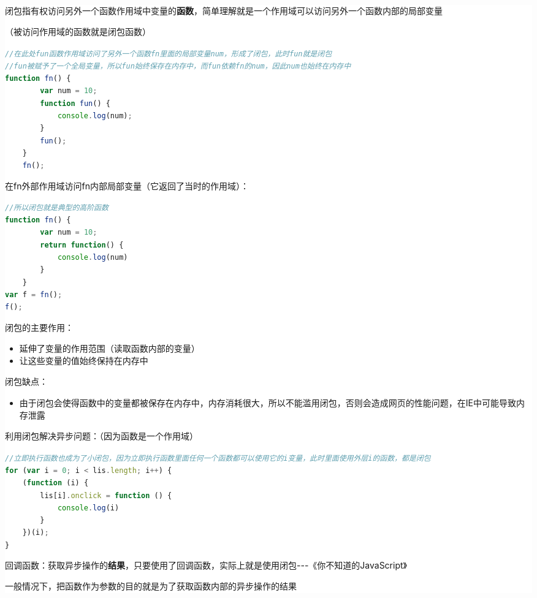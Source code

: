闭包指有权访问另外一个函数作用域中变量的**函数**，简单理解就是一个作用域可以访问另外一个函数内部的局部变量

（被访问作用域的函数就是闭包函数）

```js
//在此处fun函数作用域访问了另外一个函数fn里面的局部变量num，形成了闭包，此时fun就是闭包
//fun被赋予了一个全局变量，所以fun始终保存在内存中，而fun依赖fn的num，因此num也始终在内存中
function fn() {
        var num = 10;
        function fun() {
            console.log(num);
        }
        fun();
    }
    fn();
```

在fn外部作用域访问fn内部局部变量（它返回了当时的作用域）：

```js
//所以闭包就是典型的高阶函数
function fn() {
        var num = 10;
        return function() {
            console.log(num)
        }
    }
var f = fn();
f();
```

闭包的主要作用：

- 延伸了变量的作用范围（读取函数内部的变量）
- 让这些变量的值始终保持在内存中

闭包缺点：

- 由于闭包会使得函数中的变量都被保存在内存中，内存消耗很大，所以不能滥用闭包，否则会造成网页的性能问题，在IE中可能导致内存泄露



利用闭包解决异步问题：（因为函数是一个作用域）

```js
//立即执行函数也成为了小闭包，因为立即执行函数里面任何一个函数都可以使用它的i变量，此时里面使用外层i的函数，都是闭包
for (var i = 0; i < lis.length; i++) {
    (function (i) {
        lis[i].onclick = function () {
            console.log(i)
        }
    })(i);
}
```

回调函数：获取异步操作的**结果**，只要使用了回调函数，实际上就是使用闭包---《你不知道的JavaScript》

一般情况下，把函数作为参数的目的就是为了获取函数内部的异步操作的结果
